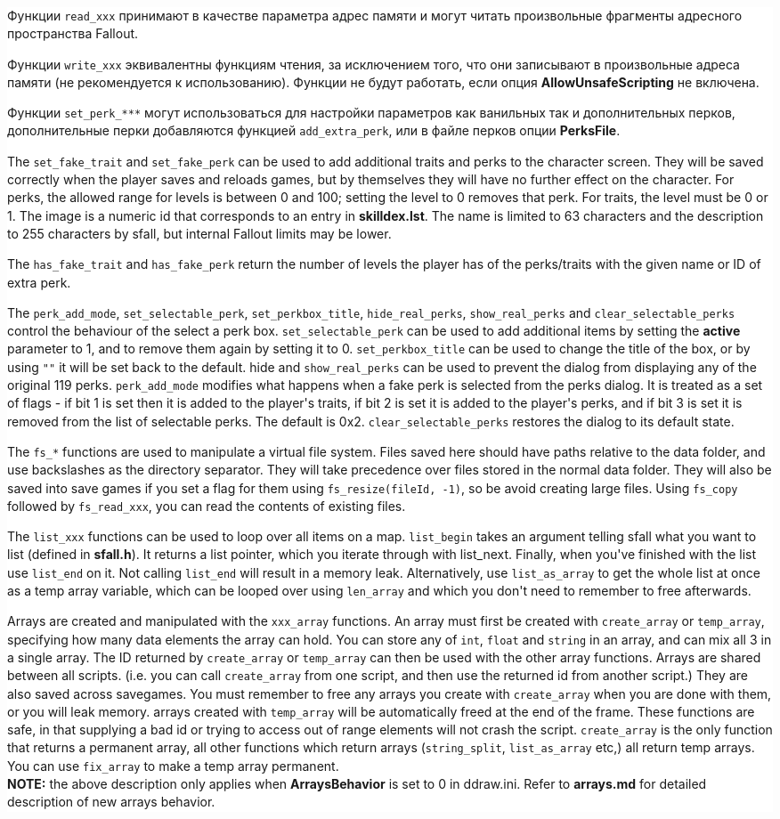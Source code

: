 Функции `read_xxx` принимают в качестве параметра адрес памяти и могут читать произвольные фрагменты адресного пространства Fallout.

Функции `write_xxx` эквивалентны функциям чтения, за исключением того, что они записывают в произвольные адреса памяти (не рекомендуется к использованию). Функции не будут работать, если опция **AllowUnsafeScripting** не включена.

Функции `set_perk_***` могут использоваться для настройки параметров как ванильных так и дополнительных перков, дополнительные перки добавляются функцией `add_extra_perk`, или в файле перков опции **PerksFile**.

The `set_fake_trait` and `set_fake_perk` can be used to add additional traits and perks to the character screen. They will be saved correctly when the player saves and reloads games, but by themselves they will have no further effect on the character. For perks, the allowed range for levels is between 0 and 100; setting the level to 0 removes that perk. For traits, the level must be 0 or 1. The image is a numeric id that corresponds to an entry in **skilldex.lst**. The name is limited to 63 characters and the description to 255 characters by sfall, but internal Fallout limits may be lower.

The `has_fake_trait` and `has_fake_perk` return the number of levels the player has of the perks/traits with the given name or ID of extra perk.

The `perk_add_mode`, `set_selectable_perk`, `set_perkbox_title`, `hide_real_perks`, `show_real_perks` and `clear_selectable_perks` control the behaviour of the select a perk box. `set_selectable_perk` can be used to add additional items by setting the **active** parameter to 1, and to remove them again by setting it to 0. `set_perkbox_title` can be used to change the title of the box, or by using `""` it will be set back to the default. hide and `show_real_perks` can be used to prevent the dialog from displaying any of the original 119 perks. `perk_add_mode` modifies what happens when a fake perk is selected from the perks dialog. It is treated as a set of flags - if bit 1 is set then it is added to the player's traits, if bit 2 is set it is added to the player's perks, and if bit 3 is set it is removed from the list of selectable perks. The default is 0x2. `clear_selectable_perks` restores the dialog to its default state.

The `fs_*` functions are used to manipulate a virtual file system. Files saved here should have paths relative to the data folder, and use backslashes as the directory separator. They will take precedence over files stored in the normal data folder. They will also be saved into save games if you set a flag for them using `fs_resize(fileId, -1)`, so be avoid creating large files. Using `fs_copy` followed by `fs_read_xxx`, you can read the contents of existing files.

The `list_xxx` functions can be used to loop over all items on a map. `list_begin` takes an argument telling sfall what you want to list (defined in **sfall.h**). It returns a list pointer, which you iterate through with list_next. Finally, when you've finished with the list use `list_end` on it. Not calling `list_end` will result in a memory leak. Alternatively, use `list_as_array` to get the whole list at once as a temp array variable, which can be looped over using `len_array` and which you don't need to remember to free afterwards.

Arrays are created and manipulated with the `xxx_array` functions. An array must first be created with `create_array` or `temp_array`, specifying how many data elements the array can hold. You can store any of `int`, `float` and `string` in an array, and can mix all 3 in a single array. The ID returned by `create_array` or `temp_array` can then be used with the other array functions. Arrays are shared between all scripts. (i.e. you can call `create_array` from one script, and then use the returned id from another script.) They are also saved across savegames. You must remember to free any arrays you create with `create_array` when you are done with them, or you will leak memory. arrays created with `temp_array` will be automatically freed at the end of the frame. These functions are safe, in that supplying a bad id or trying to access out of range elements will not crash the script. `create_array` is the only function that returns a permanent array, all other functions which return arrays (`string_split`, `list_as_array` etc,) all return temp arrays. You can use `fix_array` to make a temp array permanent.  
__NOTE:__ the above description only applies when **ArraysBehavior** is set to 0 in ddraw.ini. Refer to **arrays.md** for detailed description of new arrays behavior.

